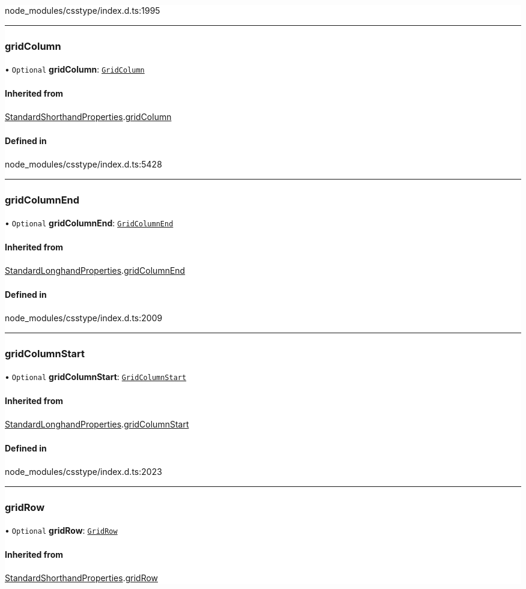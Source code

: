 node_modules/csstype/index.d.ts:1995

___

### gridColumn

• `Optional` **gridColumn**: [`GridColumn`](../wiki/%3Cinternal%3E#gridcolumn)

#### Inherited from

[StandardShorthandProperties](../wiki/%3Cinternal%3E.StandardShorthandProperties).[gridColumn](../wiki/%3Cinternal%3E.StandardShorthandProperties#gridcolumn)

#### Defined in

node_modules/csstype/index.d.ts:5428

___

### gridColumnEnd

• `Optional` **gridColumnEnd**: [`GridColumnEnd`](../wiki/%3Cinternal%3E#gridcolumnend)

#### Inherited from

[StandardLonghandProperties](../wiki/%3Cinternal%3E.StandardLonghandProperties).[gridColumnEnd](../wiki/%3Cinternal%3E.StandardLonghandProperties#gridcolumnend)

#### Defined in

node_modules/csstype/index.d.ts:2009

___

### gridColumnStart

• `Optional` **gridColumnStart**: [`GridColumnStart`](../wiki/%3Cinternal%3E#gridcolumnstart)

#### Inherited from

[StandardLonghandProperties](../wiki/%3Cinternal%3E.StandardLonghandProperties).[gridColumnStart](../wiki/%3Cinternal%3E.StandardLonghandProperties#gridcolumnstart)

#### Defined in

node_modules/csstype/index.d.ts:2023

___

### gridRow

• `Optional` **gridRow**: [`GridRow`](../wiki/%3Cinternal%3E#gridrow)

#### Inherited from

[StandardShorthandProperties](../wiki/%3Cinternal%3E.StandardShorthandProperties).[gridRow](../wiki/%3Cinternal%3E.StandardShorthandProperties#gridrow)

